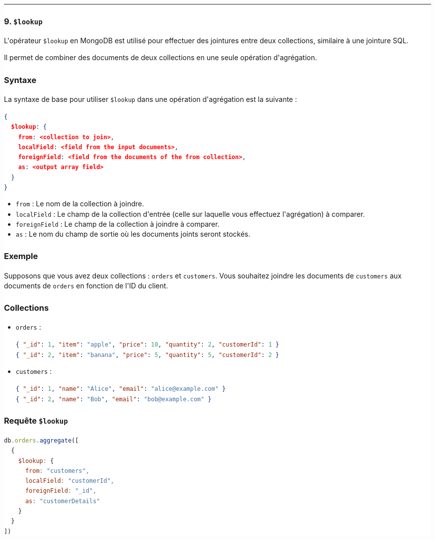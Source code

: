 ___
### 9. `$lookup`

L'opérateur `$lookup` en MongoDB est utilisé pour effectuer des jointures entre deux collections, similaire à une jointure SQL. 

Il permet de combiner des documents de deux collections en une seule opération d'agrégation.

### Syntaxe

La syntaxe de base pour utiliser `$lookup` dans une opération d'agrégation est la suivante :

```json
{
  $lookup: {
    from: <collection to join>,
    localField: <field from the input documents>,
    foreignField: <field from the documents of the from collection>,
    as: <output array field>
  }
}
```

- `from` : Le nom de la collection à joindre.
- `localField` : Le champ de la collection d'entrée (celle sur laquelle vous effectuez l'agrégation) à comparer.
- `foreignField` : Le champ de la collection à joindre à comparer.
- `as` : Le nom du champ de sortie où les documents joints seront stockés.

### Exemple

Supposons que vous avez deux collections : `orders` et `customers`. Vous souhaitez joindre les documents de `customers` aux documents de `orders` en fonction de l'ID du client.

### Collections

- `orders` :
    
    ```json
    { "_id": 1, "item": "apple", "price": 10, "quantity": 2, "customerId": 1 }
    { "_id": 2, "item": "banana", "price": 5, "quantity": 5, "customerId": 2 }
    
    ```
    
- `customers` :
    
    ```json
    { "_id": 1, "name": "Alice", "email": "alice@example.com" }
    { "_id": 2, "name": "Bob", "email": "bob@example.com" }
    
    ```

### Requête `$lookup`

```jsx
db.orders.aggregate([
  {
    $lookup: {
      from: "customers",
      localField: "customerId",
      foreignField: "_id",
      as: "customerDetails"
    }
  }
])
```
